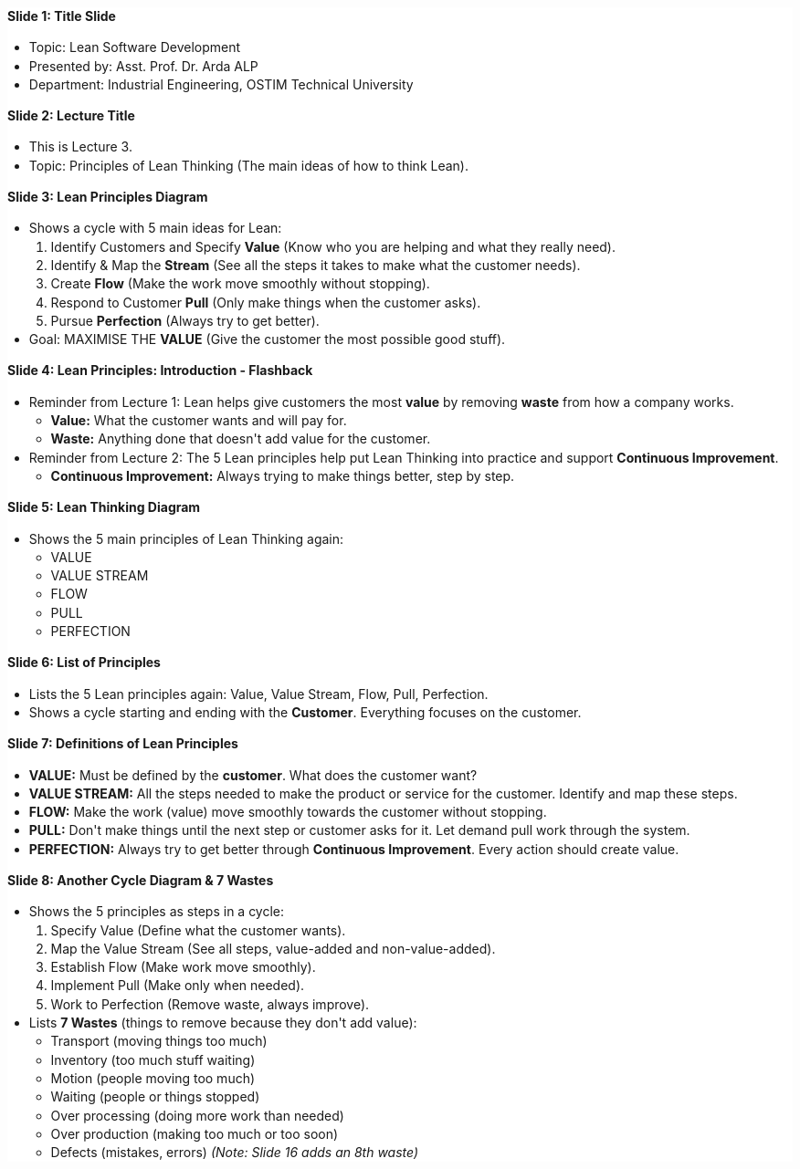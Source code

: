 

**Slide 1: Title Slide**
*   Topic: Lean Software Development
*   Presented by: Asst. Prof. Dr. Arda ALP
*   Department: Industrial Engineering, OSTIM Technical University

**Slide 2: Lecture Title**
*   This is Lecture 3.
*   Topic: Principles of Lean Thinking (The main ideas of how to think Lean).

**Slide 3: Lean Principles Diagram**
*   Shows a cycle with 5 main ideas for Lean:
    1.  Identify Customers and Specify **Value** (Know who you are helping and what they really need).
    2.  Identify & Map the **Stream** (See all the steps it takes to make what the customer needs).
    3.  Create **Flow** (Make the work move smoothly without stopping).
    4.  Respond to Customer **Pull** (Only make things when the customer asks).
    5.  Pursue **Perfection** (Always try to get better).
*   Goal: MAXIMISE THE **VALUE** (Give the customer the most possible good stuff).

**Slide 4: Lean Principles: Introduction - Flashback**
*   Reminder from Lecture 1: Lean helps give customers the most **value** by removing **waste** from how a company works.
    *   **Value:** What the customer wants and will pay for.
    *   **Waste:** Anything done that doesn't add value for the customer.
*   Reminder from Lecture 2: The 5 Lean principles help put Lean Thinking into practice and support **Continuous Improvement**.
    *   **Continuous Improvement:** Always trying to make things better, step by step.

**Slide 5: Lean Thinking Diagram**
*   Shows the 5 main principles of Lean Thinking again:
    *   VALUE
    *   VALUE STREAM
    *   FLOW
    *   PULL
    *   PERFECTION

**Slide 6: List of Principles**
*   Lists the 5 Lean principles again: Value, Value Stream, Flow, Pull, Perfection.
*   Shows a cycle starting and ending with the **Customer**. Everything focuses on the customer.

**Slide 7: Definitions of Lean Principles**
*   **VALUE:** Must be defined by the **customer**. What does the customer want?
*   **VALUE STREAM:** All the steps needed to make the product or service for the customer. Identify and map these steps.
*   **FLOW:** Make the work (value) move smoothly towards the customer without stopping.
*   **PULL:** Don't make things until the next step or customer asks for it. Let demand pull work through the system.
*   **PERFECTION:** Always try to get better through **Continuous Improvement**. Every action should create value.

**Slide 8: Another Cycle Diagram & 7 Wastes**
*   Shows the 5 principles as steps in a cycle:
    1.  Specify Value (Define what the customer wants).
    2.  Map the Value Stream (See all steps, value-added and non-value-added).
    3.  Establish Flow (Make work move smoothly).
    4.  Implement Pull (Make only when needed).
    5.  Work to Perfection (Remove waste, always improve).
*   Lists **7 Wastes** (things to remove because they don't add value):
    *   Transport (moving things too much)
    *   Inventory (too much stuff waiting)
    *   Motion (people moving too much)
    *   Waiting (people or things stopped)
    *   Over processing (doing more work than needed)
    *   Over production (making too much or too soon)
    *   Defects (mistakes, errors)
    *(Note: Slide 16 adds an 8th waste)*
